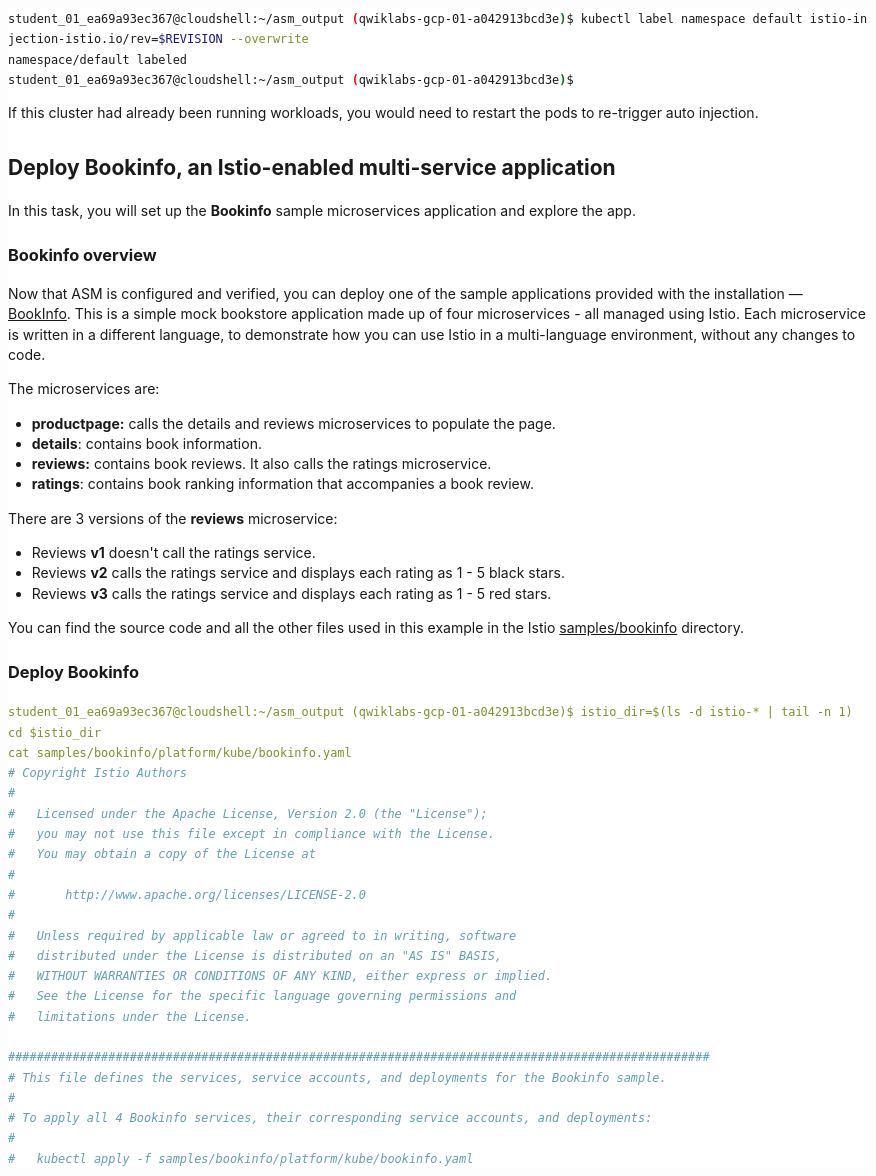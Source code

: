 ```sh
student_01_ea69a93ec367@cloudshell:~/asm_output (qwiklabs-gcp-01-a042913bcd3e)$ kubectl label namespace default istio-injection-istio.io/rev=$REVISION --overwrite
namespace/default labeled
student_01_ea69a93ec367@cloudshell:~/asm_output (qwiklabs-gcp-01-a042913bcd3e)$ 
```

If this cluster had already been running workloads, you would need to restart the pods to re-trigger auto injection.

## Deploy Bookinfo, an Istio-enabled multi-service application

In this task, you will set up the **Bookinfo** sample microservices application and explore the app.

### Bookinfo overview

Now that ASM is configured and verified, you can deploy one of the sample applications provided with the installation — [BookInfo](https://istio.io/docs/guides/bookinfo.html). This is a simple mock bookstore application made up of four  microservices - all managed using Istio. Each microservice is written in a different language, to demonstrate how you can use Istio in a  multi-language environment, without any changes to code.

The microservices are:

- **productpage:** calls the details and reviews microservices to populate the page.
- **details**: contains book information.
- **reviews:** contains book reviews. It also calls the ratings microservice.
- **ratings**: contains book ranking information that accompanies a book review.

There are 3 versions of the **reviews** microservice:

- Reviews **v1** doesn't call the ratings service.
- Reviews **v2** calls the ratings service and displays each rating as 1 - 5 black stars.
- Reviews **v3** calls the ratings service and displays each rating as 1 - 5 red stars.

You can find the source code and all the other files used in this example in the Istio [samples/bookinfo](https://github.com/istio/istio/tree/master/samples/bookinfo) directory.

### Deploy Bookinfo

```yaml
student_01_ea69a93ec367@cloudshell:~/asm_output (qwiklabs-gcp-01-a042913bcd3e)$ istio_dir=$(ls -d istio-* | tail -n 1)
cd $istio_dir
cat samples/bookinfo/platform/kube/bookinfo.yaml
# Copyright Istio Authors
#
#   Licensed under the Apache License, Version 2.0 (the "License");
#   you may not use this file except in compliance with the License.
#   You may obtain a copy of the License at
#
#       http://www.apache.org/licenses/LICENSE-2.0
#
#   Unless required by applicable law or agreed to in writing, software
#   distributed under the License is distributed on an "AS IS" BASIS,
#   WITHOUT WARRANTIES OR CONDITIONS OF ANY KIND, either express or implied.
#   See the License for the specific language governing permissions and
#   limitations under the License.

##################################################################################################
# This file defines the services, service accounts, and deployments for the Bookinfo sample.
#
# To apply all 4 Bookinfo services, their corresponding service accounts, and deployments:
#
#   kubectl apply -f samples/bookinfo/platform/kube/bookinfo.yaml
```